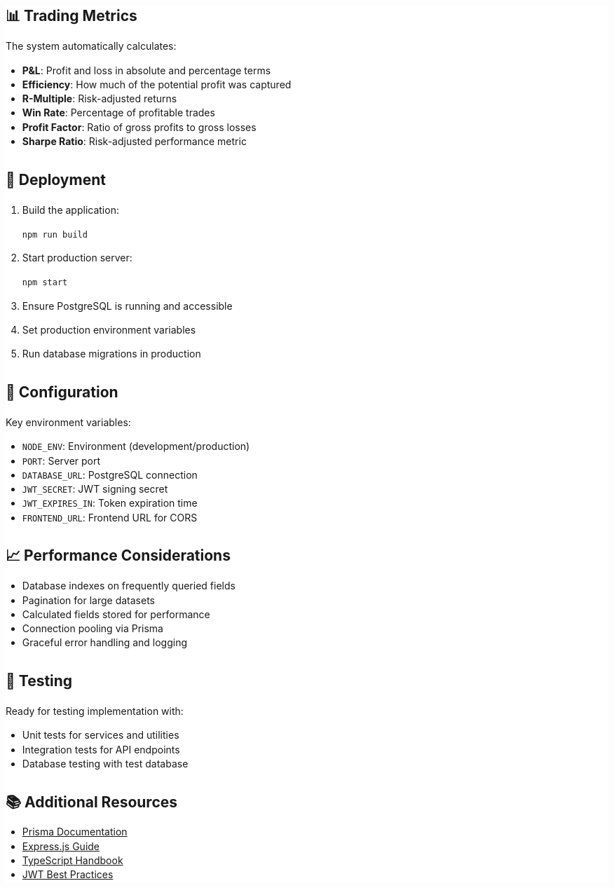 ## 📊 Trading Metrics

The system automatically calculates:
- **P&L**: Profit and loss in absolute and percentage terms
- **Efficiency**: How much of the potential profit was captured
- **R-Multiple**: Risk-adjusted returns
- **Win Rate**: Percentage of profitable trades
- **Profit Factor**: Ratio of gross profits to gross losses
- **Sharpe Ratio**: Risk-adjusted performance metric

## 🚀 Deployment

1. Build the application:
   ```bash
   npm run build
   ```

2. Start production server:
   ```bash
   npm start
   ```

3. Ensure PostgreSQL is running and accessible
4. Set production environment variables
5. Run database migrations in production

## 🔧 Configuration

Key environment variables:
- `NODE_ENV`: Environment (development/production)
- `PORT`: Server port
- `DATABASE_URL`: PostgreSQL connection
- `JWT_SECRET`: JWT signing secret
- `JWT_EXPIRES_IN`: Token expiration time
- `FRONTEND_URL`: Frontend URL for CORS

## 📈 Performance Considerations

- Database indexes on frequently queried fields
- Pagination for large datasets
- Calculated fields stored for performance
- Connection pooling via Prisma
- Graceful error handling and logging

## 🧪 Testing

Ready for testing implementation with:
- Unit tests for services and utilities
- Integration tests for API endpoints
- Database testing with test database

## 📚 Additional Resources

- [Prisma Documentation](https://www.prisma.io/docs)
- [Express.js Guide](https://expressjs.com/en/guide/)
- [TypeScript Handbook](https://www.typescriptlang.org/docs/)
- [JWT Best Practices](https://auth0.com/blog/a-look-at-the-latest-draft-for-jwt-bcp/)
